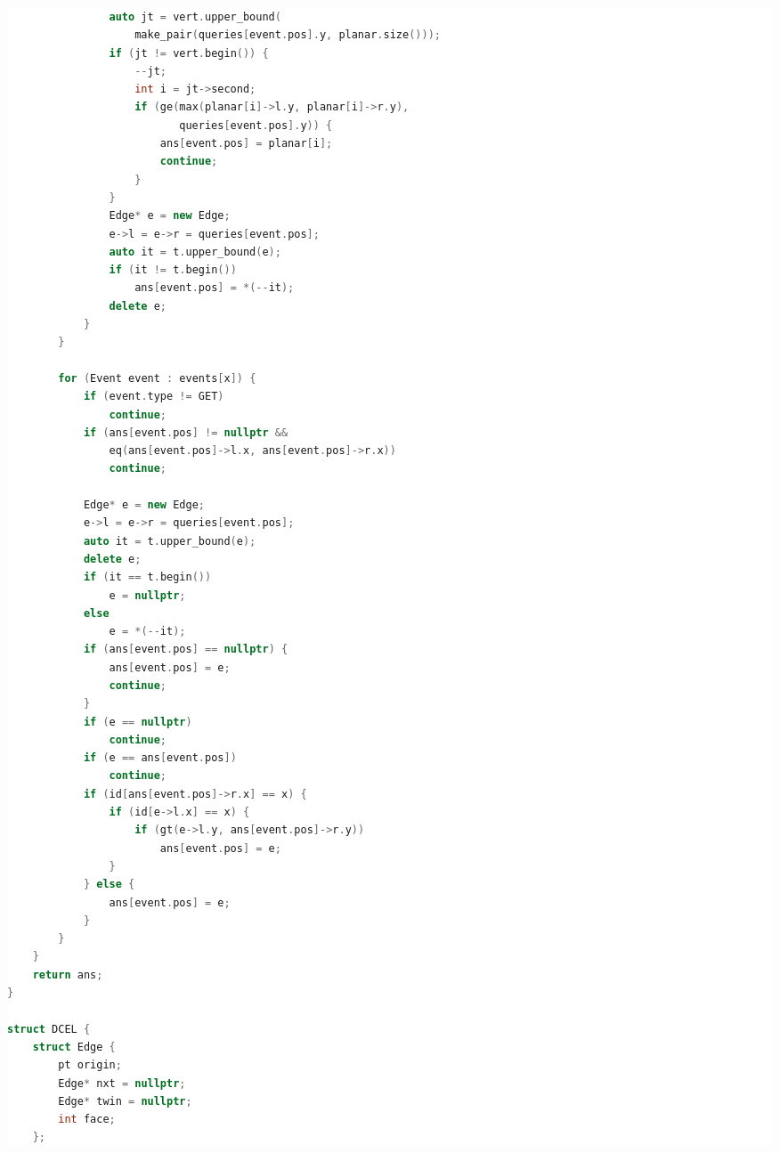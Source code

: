```{.cpp file=point-location}
                auto jt = vert.upper_bound(
                    make_pair(queries[event.pos].y, planar.size()));
                if (jt != vert.begin()) {
                    --jt;
                    int i = jt->second;
                    if (ge(max(planar[i]->l.y, planar[i]->r.y),
                           queries[event.pos].y)) {
                        ans[event.pos] = planar[i];
                        continue;
                    }
                }
                Edge* e = new Edge;
                e->l = e->r = queries[event.pos];
                auto it = t.upper_bound(e);
                if (it != t.begin())
                    ans[event.pos] = *(--it);
                delete e;
            }
        }

        for (Event event : events[x]) {
            if (event.type != GET)
                continue;
            if (ans[event.pos] != nullptr &&
                eq(ans[event.pos]->l.x, ans[event.pos]->r.x))
                continue;

            Edge* e = new Edge;
            e->l = e->r = queries[event.pos];
            auto it = t.upper_bound(e);
            delete e;
            if (it == t.begin())
                e = nullptr;
            else
                e = *(--it);
            if (ans[event.pos] == nullptr) {
                ans[event.pos] = e;
                continue;
            }
            if (e == nullptr)
                continue;
            if (e == ans[event.pos])
                continue;
            if (id[ans[event.pos]->r.x] == x) {
                if (id[e->l.x] == x) {
                    if (gt(e->l.y, ans[event.pos]->r.y))
                        ans[event.pos] = e;
                }
            } else {
                ans[event.pos] = e;
            }
        }
    }
    return ans;
}

struct DCEL {
    struct Edge {
        pt origin;
        Edge* nxt = nullptr;
        Edge* twin = nullptr;
        int face;
    };
```